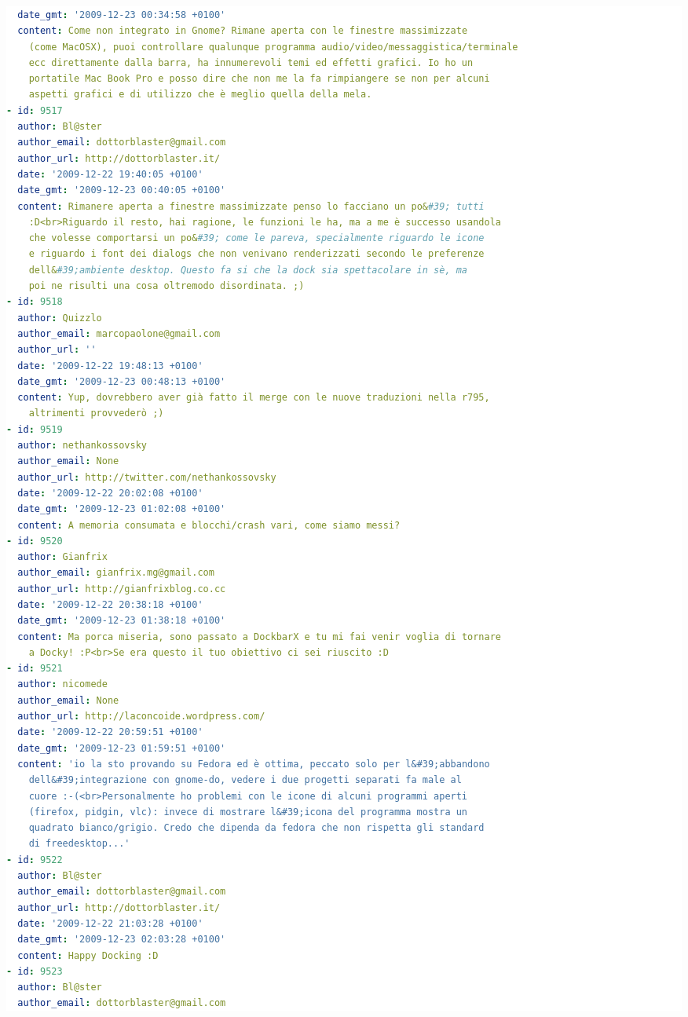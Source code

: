 ```yaml
  date_gmt: '2009-12-23 00:34:58 +0100'
  content: Come non integrato in Gnome? Rimane aperta con le finestre massimizzate
    (come MacOSX), puoi controllare qualunque programma audio/video/messaggistica/terminale
    ecc direttamente dalla barra, ha innumerevoli temi ed effetti grafici. Io ho un
    portatile Mac Book Pro e posso dire che non me la fa rimpiangere se non per alcuni
    aspetti grafici e di utilizzo che è meglio quella della mela.
- id: 9517
  author: Bl@ster
  author_email: dottorblaster@gmail.com
  author_url: http://dottorblaster.it/
  date: '2009-12-22 19:40:05 +0100'
  date_gmt: '2009-12-23 00:40:05 +0100'
  content: Rimanere aperta a finestre massimizzate penso lo facciano un po&#39; tutti
    :D<br>Riguardo il resto, hai ragione, le funzioni le ha, ma a me è successo usandola
    che volesse comportarsi un po&#39; come le pareva, specialmente riguardo le icone
    e riguardo i font dei dialogs che non venivano renderizzati secondo le preferenze
    dell&#39;ambiente desktop. Questo fa si che la dock sia spettacolare in sè, ma
    poi ne risulti una cosa oltremodo disordinata. ;)
- id: 9518
  author: Quizzlo
  author_email: marcopaolone@gmail.com
  author_url: ''
  date: '2009-12-22 19:48:13 +0100'
  date_gmt: '2009-12-23 00:48:13 +0100'
  content: Yup, dovrebbero aver già fatto il merge con le nuove traduzioni nella r795,
    altrimenti provvederò ;)
- id: 9519
  author: nethankossovsky
  author_email: None
  author_url: http://twitter.com/nethankossovsky
  date: '2009-12-22 20:02:08 +0100'
  date_gmt: '2009-12-23 01:02:08 +0100'
  content: A memoria consumata e blocchi/crash vari, come siamo messi?
- id: 9520
  author: Gianfrix
  author_email: gianfrix.mg@gmail.com
  author_url: http://gianfrixblog.co.cc
  date: '2009-12-22 20:38:18 +0100'
  date_gmt: '2009-12-23 01:38:18 +0100'
  content: Ma porca miseria, sono passato a DockbarX e tu mi fai venir voglia di tornare
    a Docky! :P<br>Se era questo il tuo obiettivo ci sei riuscito :D
- id: 9521
  author: nicomede
  author_email: None
  author_url: http://laconcoide.wordpress.com/
  date: '2009-12-22 20:59:51 +0100'
  date_gmt: '2009-12-23 01:59:51 +0100'
  content: 'io la sto provando su Fedora ed è ottima, peccato solo per l&#39;abbandono
    dell&#39;integrazione con gnome-do, vedere i due progetti separati fa male al
    cuore :-(<br>Personalmente ho problemi con le icone di alcuni programmi aperti
    (firefox, pidgin, vlc): invece di mostrare l&#39;icona del programma mostra un
    quadrato bianco/grigio. Credo che dipenda da fedora che non rispetta gli standard
    di freedesktop...'
- id: 9522
  author: Bl@ster
  author_email: dottorblaster@gmail.com
  author_url: http://dottorblaster.it/
  date: '2009-12-22 21:03:28 +0100'
  date_gmt: '2009-12-23 02:03:28 +0100'
  content: Happy Docking :D
- id: 9523
  author: Bl@ster
  author_email: dottorblaster@gmail.com
```